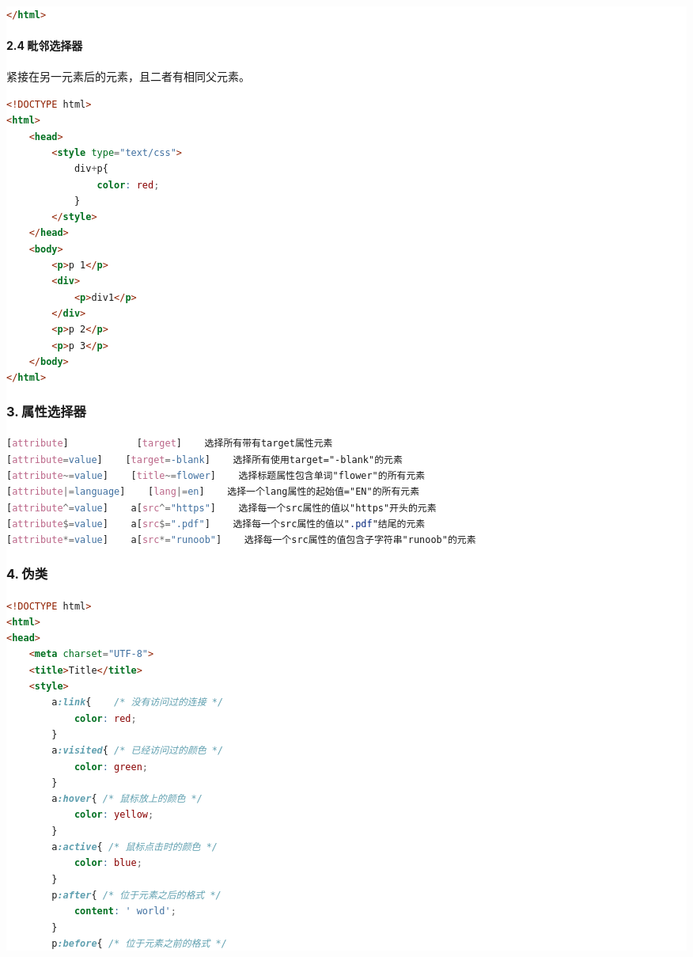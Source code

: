 ```html
</html>
```

#### 2.4  毗邻选择器

紧接在另一元素后的元素，且二者有相同父元素。

```html
<!DOCTYPE html>
<html>
    <head>
        <style type="text/css">
            div+p{
            	color: red;
            }
        </style>
    </head>
    <body>
        <p>p 1</p>
        <div>
            <p>div1</p>
        </div>
        <p>p 2</p>
        <p>p 3</p>
    </body>
</html>
```

### 3. 属性选择器

```css
[attribute]            [target]    选择所有带有target属性元素    
[attribute=value]    [target=-blank]    选择所有使用target="-blank"的元素    
[attribute~=value]    [title~=flower]    选择标题属性包含单词"flower"的所有元素    
[attribute|=language]    [lang|=en]    选择一个lang属性的起始值="EN"的所有元素    
[attribute^=value]    a[src^="https"]    选择每一个src属性的值以"https"开头的元素    
[attribute$=value]    a[src$=".pdf"]    选择每一个src属性的值以".pdf"结尾的元素    
[attribute*=value]    a[src*="runoob"]    选择每一个src属性的值包含子字符串"runoob"的元素    
```

### 4. 伪类

```html
<!DOCTYPE html>
<html>
<head>
    <meta charset="UTF-8">
    <title>Title</title>
    <style>
        a:link{    /* 没有访问过的连接 */
            color: red;
        }
        a:visited{ /* 已经访问过的颜色 */
            color: green;
        }
        a:hover{ /* 鼠标放上的颜色 */
            color: yellow;
        }
        a:active{ /* 鼠标点击时的颜色 */
            color: blue;
        }
        p:after{ /* 位于元素之后的格式 */
            content: ' world';
        }
        p:before{ /* 位于元素之前的格式 */
```